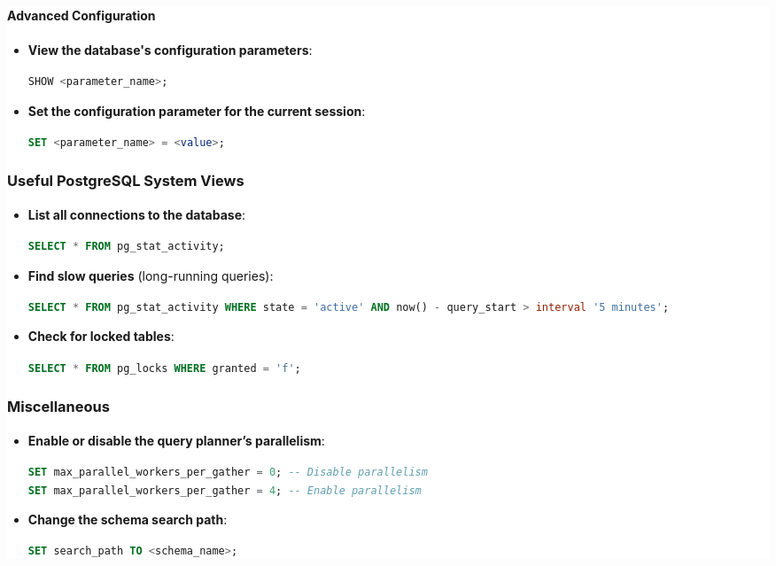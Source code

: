 #### Advanced Configuration
- **View the database's configuration parameters**:
  ```sql
  SHOW <parameter_name>;
  ```
- **Set the configuration parameter for the current session**:
  ```sql
  SET <parameter_name> = <value>;
  ```
  
### Useful PostgreSQL System Views
- **List all connections to the database**:
  ```sql
  SELECT * FROM pg_stat_activity;
  ```
- **Find slow queries** (long-running queries):
  ```sql
  SELECT * FROM pg_stat_activity WHERE state = 'active' AND now() - query_start > interval '5 minutes';
  ```
- **Check for locked tables**:
  ```sql
  SELECT * FROM pg_locks WHERE granted = 'f';
  ```

### Miscellaneous
- **Enable or disable the query planner’s parallelism**:
  ```sql
  SET max_parallel_workers_per_gather = 0; -- Disable parallelism
  SET max_parallel_workers_per_gather = 4; -- Enable parallelism
  ```
- **Change the schema search path**:
  ```sql
  SET search_path TO <schema_name>;
  ```
  
